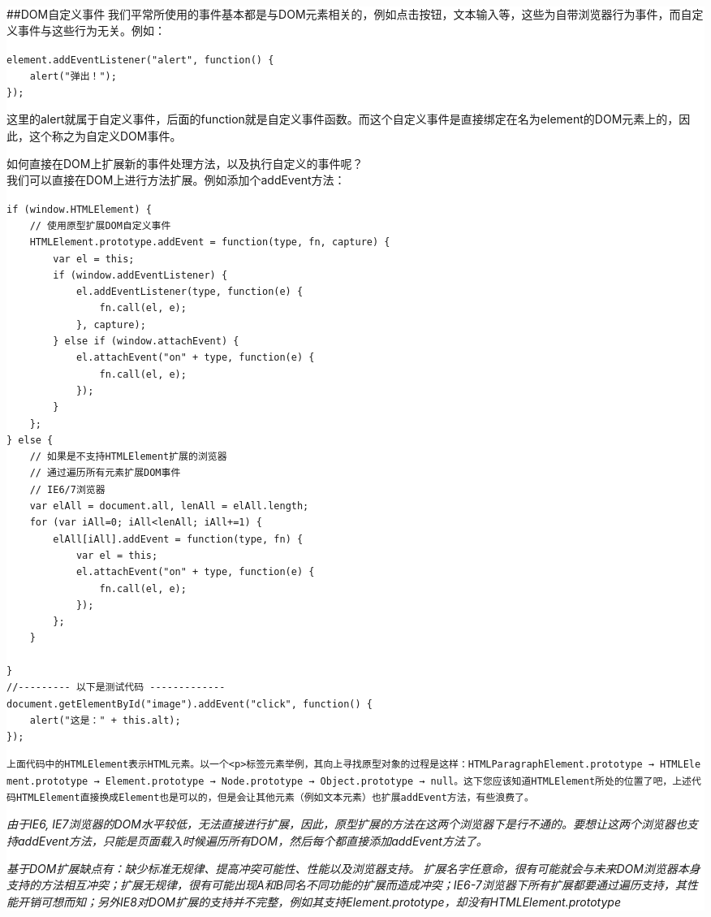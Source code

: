 ##DOM自定义事件
我们平常所使用的事件基本都是与DOM元素相关的，例如点击按钮，文本输入等，这些为自带浏览器行为事件，而自定义事件与这些行为无关。例如：

	element.addEventListener("alert", function() {
    	alert("弹出！");
	});

这里的alert就属于自定义事件，后面的function就是自定义事件函数。而这个自定义事件是直接绑定在名为element的DOM元素上的，因此，这个称之为自定义DOM事件。

如何直接在DOM上扩展新的事件处理方法，以及执行自定义的事件呢？  
我们可以直接在DOM上进行方法扩展。例如添加个addEvent方法：  

	if (window.HTMLElement) {
    	// 使用原型扩展DOM自定义事件
    	HTMLElement.prototype.addEvent = function(type, fn, capture) {
        	var el = this;
        	if (window.addEventListener) {
            	el.addEventListener(type, function(e) {
                	fn.call(el, e);
            	}, capture);
        	} else if (window.attachEvent) {
            	el.attachEvent("on" + type, function(e) {
                	fn.call(el, e);
            	});
        	} 
    	};
	} else {
    	// 如果是不支持HTMLElement扩展的浏览器
    	// 通过遍历所有元素扩展DOM事件
    	// IE6/7浏览器
    	var elAll = document.all, lenAll = elAll.length;
    	for (var iAll=0; iAll<lenAll; iAll+=1) {
        	elAll[iAll].addEvent = function(type, fn) {
            	var el = this;
            	el.attachEvent("on" + type, function(e) {
                	fn.call(el, e);
            	});
        	};
    	}
    
	}
	//--------- 以下是测试代码 -------------
	document.getElementById("image").addEvent("click", function() {
    	alert("这是：" + this.alt);    
	});
	
`上面代码中的HTMLElement表示HTML元素。以一个<p>标签元素举例，其向上寻找原型对象的过程是这样：HTMLParagraphElement.prototype → HTMLElement.prototype → Element.prototype → Node.prototype → Object.prototype → null。这下您应该知道HTMLElement所处的位置了吧，上述代码HTMLElement直接换成Element也是可以的，但是会让其他元素（例如文本元素）也扩展addEvent方法，有些浪费了。`

*由于IE6, IE7浏览器的DOM水平较低，无法直接进行扩展，因此，原型扩展的方法在这两个浏览器下是行不通的。要想让这两个浏览器也支持addEvent方法，只能是页面载入时候遍历所有DOM，然后每个都直接添加addEvent方法了。*

*基于DOM扩展缺点有：缺少标准无规律、提高冲突可能性、性能以及浏览器支持。
扩展名字任意命，很有可能就会与未来DOM浏览器本身支持的方法相互冲突；扩展无规律，很有可能出现A和B同名不同功能的扩展而造成冲突；IE6-7浏览器下所有扩展都要通过遍历支持，其性能开销可想而知；另外IE8对DOM扩展的支持并不完整，例如其支持Element.prototype，却没有HTMLElement.prototype*
	